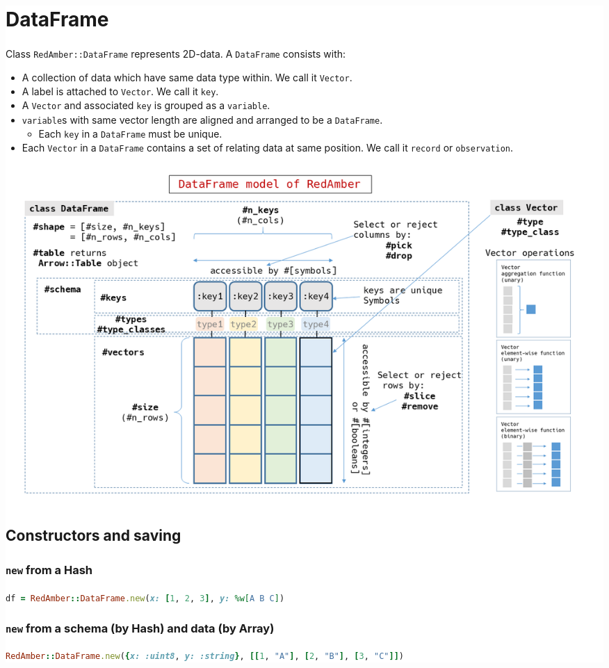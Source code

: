 # DataFrame

Class `RedAmber::DataFrame` represents 2D-data. A `DataFrame` consists with:
- A collection of data which have same data type within. We call it `Vector`.
- A label is attached to `Vector`. We call it `key`.
- A `Vector` and associated `key` is grouped as a `variable`.
- `variable`s with same vector length are aligned and arranged to be a `DataFrame`.
  - Each `key` in a `DataFrame` must be unique.
- Each `Vector` in a `DataFrame` contains a set of relating data at same position. We call it `record` or `observation`.

![dataframe model image](doc/../image/dataframe_model.png)

## Constructors and saving

### `new` from a Hash

  ```ruby
  df = RedAmber::DataFrame.new(x: [1, 2, 3], y: %w[A B C])
  ```

### `new` from a schema (by Hash) and data (by Array)

  ```ruby
  RedAmber::DataFrame.new({x: :uint8, y: :string}, [[1, "A"], [2, "B"], [3, "C"]])
  ```

